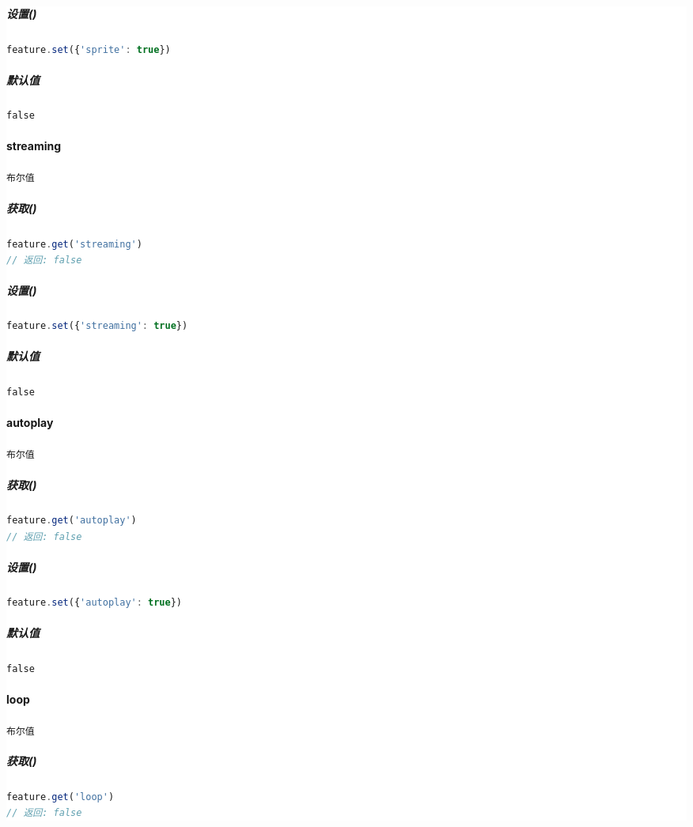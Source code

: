 ##### 设置()

```js
feature.set({'sprite': true})
```

##### 默认值

`false`

#### streaming
`布尔值`

##### 获取()

```js
feature.get('streaming')
// 返回: false
```

##### 设置()

```js
feature.set({'streaming': true})
```
##### 默认值

`false`

#### autoplay
`布尔值`

##### 获取()

```js
feature.get('autoplay')
// 返回: false
```

##### 设置()

```js
feature.set({'autoplay': true})
```
##### 默认值

`false`

#### loop
`布尔值`

##### 获取()

```js
feature.get('loop')
// 返回: false
```
